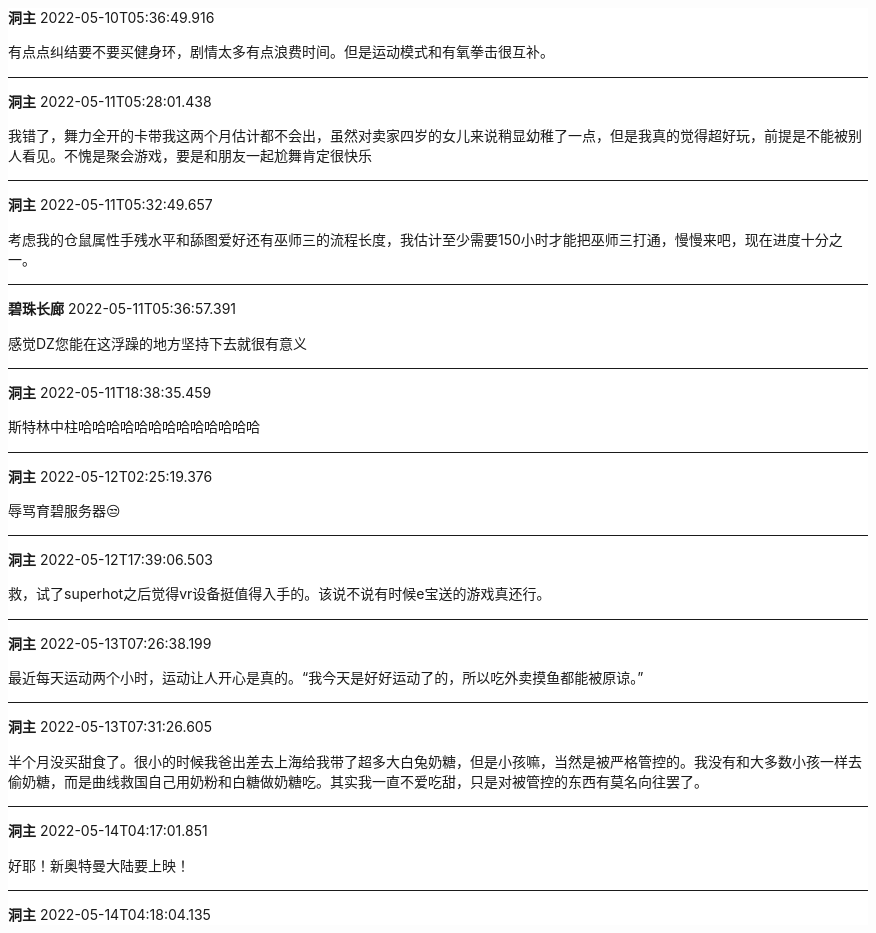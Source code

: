 **洞主** 2022-05-10T05:36:49.916

有点点纠结要不要买健身环，剧情太多有点浪费时间。但是运动模式和有氧拳击很互补。

---

**洞主** 2022-05-11T05:28:01.438

我错了，舞力全开的卡带我这两个月估计都不会出，虽然对卖家四岁的女儿来说稍显幼稚了一点，但是我真的觉得超好玩，前提是不能被别人看见。不愧是聚会游戏，要是和朋友一起尬舞肯定很快乐

---

**洞主** 2022-05-11T05:32:49.657

考虑我的仓鼠属性手残水平和舔图爱好还有巫师三的流程长度，我估计至少需要150小时才能把巫师三打通，慢慢来吧，现在进度十分之一。

---

**碧珠长廊** 2022-05-11T05:36:57.391

感觉DZ您能在这浮躁的地方坚持下去就很有意义

---

**洞主** 2022-05-11T18:38:35.459

斯特林中柱哈哈哈哈哈哈哈哈哈哈哈哈哈

---

**洞主** 2022-05-12T02:25:19.376

辱骂育碧服务器😒

---

**洞主** 2022-05-12T17:39:06.503

救，试了superhot之后觉得vr设备挺值得入手的。该说不说有时候e宝送的游戏真还行。

---

**洞主** 2022-05-13T07:26:38.199

最近每天运动两个小时，运动让人开心是真的。“我今天是好好运动了的，所以吃外卖摸鱼都能被原谅。”

---

**洞主** 2022-05-13T07:31:26.605

半个月没买甜食了。很小的时候我爸出差去上海给我带了超多大白兔奶糖，但是小孩嘛，当然是被严格管控的。我没有和大多数小孩一样去偷奶糖，而是曲线救国自己用奶粉和白糖做奶糖吃。其实我一直不爱吃甜，只是对被管控的东西有莫名向往罢了。

---

**洞主** 2022-05-14T04:17:01.851

好耶！新奥特曼大陆要上映！

---

**洞主** 2022-05-14T04:18:04.135
